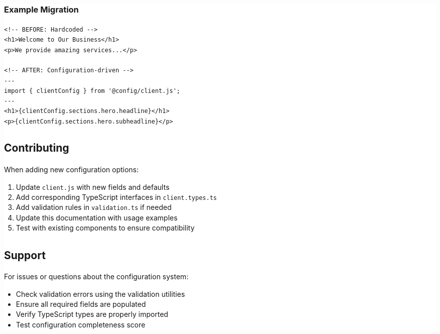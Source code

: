 ### Example Migration
```astro
<!-- BEFORE: Hardcoded -->
<h1>Welcome to Our Business</h1>
<p>We provide amazing services...</p>

<!-- AFTER: Configuration-driven -->
---
import { clientConfig } from '@config/client.js';
---
<h1>{clientConfig.sections.hero.headline}</h1>
<p>{clientConfig.sections.hero.subheadline}</p>
```

## Contributing

When adding new configuration options:

1. Update `client.js` with new fields and defaults
2. Add corresponding TypeScript interfaces in `client.types.ts`
3. Add validation rules in `validation.ts` if needed
4. Update this documentation with usage examples
5. Test with existing components to ensure compatibility

## Support

For issues or questions about the configuration system:
- Check validation errors using the validation utilities
- Ensure all required fields are populated
- Verify TypeScript types are properly imported
- Test configuration completeness score